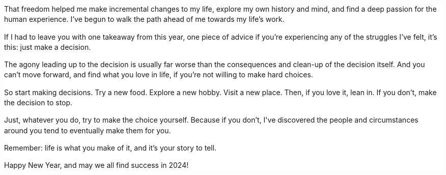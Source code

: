 That freedom helped me make incremental changes to my life, explore my own history and mind, and find a deep passion for the human experience. I’ve begun to walk the path ahead of me towards my life’s work.

If I had to leave you with one takeaway from this year, one piece of advice if you’re experiencing any of the struggles I’ve felt, it’s this: just make a decision.

The agony leading up to the decision is usually far worse than the consequences and clean-up of the decision itself. And you can’t move forward, and find what you love in life, if you’re not willing to make hard choices.

So start making decisions. Try a new food. Explore a new hobby. Visit a new place. Then, if you love it, lean in. If you don’t, make the decision to stop.

Just, whatever you do, try to make the choice yourself. Because if you don’t, I've discovered the people and circumstances around you tend to eventually make them for you.

Remember: life is what you make of it, and it’s your story to tell.

Happy New Year, and may we all find success in 2024!

